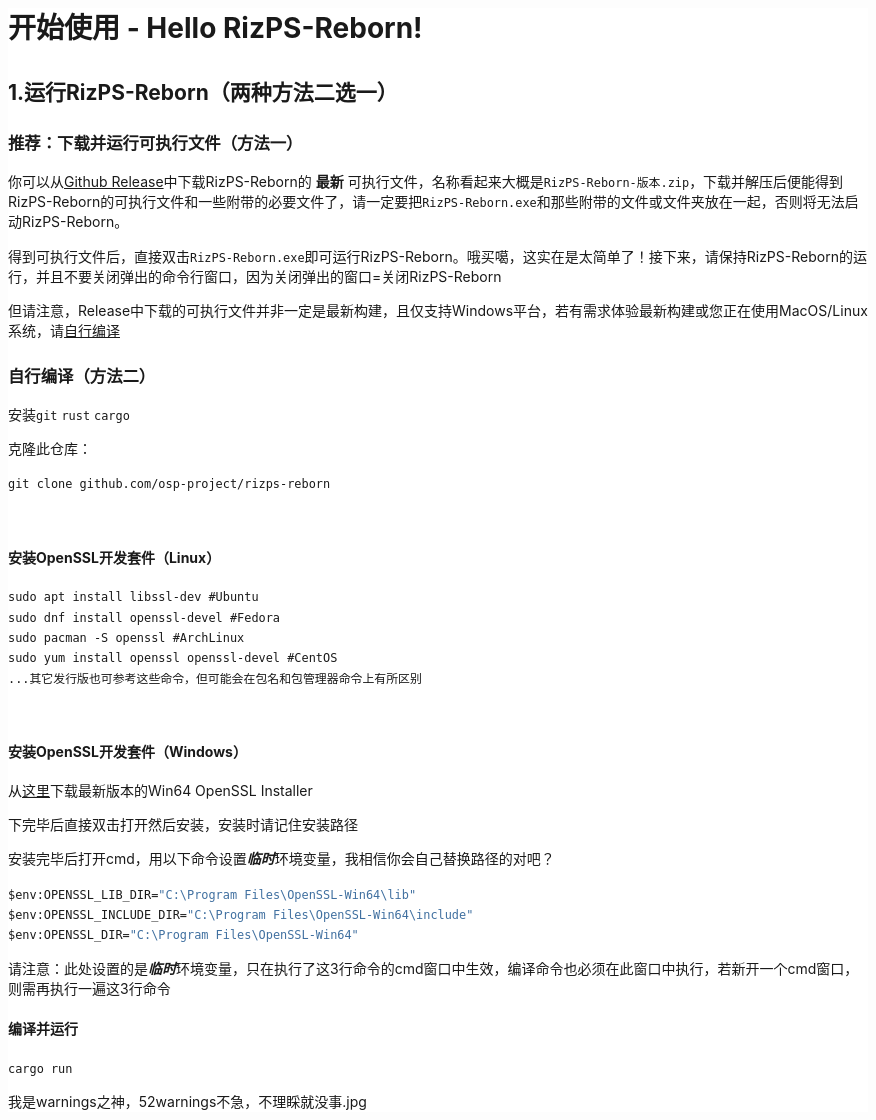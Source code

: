 # 开始使用 - Hello RizPS-Reborn!

## 1.运行RizPS-Reborn（两种方法二选一）
### 推荐：下载并运行可执行文件（方法一）
你可以从[Github Release](https://github.com/osp-project/RizPS-Reborn/releases)中下载RizPS-Reborn的 **最新** 可执行文件，名称看起来大概是`RizPS-Reborn-版本.zip`，下载并解压后便能得到RizPS-Reborn的可执行文件和一些附带的必要文件了，请一定要把`RizPS-Reborn.exe`和那些附带的文件或文件夹放在一起，否则将无法启动RizPS-Reborn。

得到可执行文件后，直接双击`RizPS-Reborn.exe`即可运行RizPS-Reborn。哦买噶，这实在是太简单了！接下来，请保持RizPS-Reborn的运行，并且不要关闭弹出的命令行窗口，因为关闭弹出的窗口=关闭RizPS-Reborn

但请注意，Release中下载的可执行文件并非一定是最新构建，且仅支持Windows平台，若有需求体验最新构建或您正在使用MacOS/Linux系统，请[自行编译](/?id=%e8%87%aa%e8%a1%8c%e7%bc%96%e8%af%91)
### 自行编译（方法二）
安装`git` `rust` `cargo`

克隆此仓库：

`git clone github.com/osp-project/rizps-reborn`

<br/>

#### 安装OpenSSL开发套件（Linux）

```shell
sudo apt install libssl-dev #Ubuntu
sudo dnf install openssl-devel #Fedora
sudo pacman -S openssl #ArchLinux
sudo yum install openssl openssl-devel #CentOS
...其它发行版也可参考这些命令，但可能会在包名和包管理器命令上有所区别
```

<br/>

#### 安装OpenSSL开发套件（Windows）

从[这里](https://slproweb.com/products/Win32OpenSSL.html)下载最新版本的Win64 OpenSSL Installer

下完毕后直接双击打开然后安装，安装时请记住安装路径

安装完毕后打开cmd，用以下命令设置***临时***环境变量，我相信你会自己替换路径的对吧？
```cmd
$env:OPENSSL_LIB_DIR="C:\Program Files\OpenSSL-Win64\lib"
$env:OPENSSL_INCLUDE_DIR="C:\Program Files\OpenSSL-Win64\include"
$env:OPENSSL_DIR="C:\Program Files\OpenSSL-Win64"
```
请注意：此处设置的是***临时***环境变量，只在执行了这3行命令的cmd窗口中生效，编译命令也必须在此窗口中执行，若新开一个cmd窗口，则需再执行一遍这3行命令
<br/>

#### 编译并运行

`cargo run`

我是warnings之神，52warnings不急，不理睬就没事.jpg
